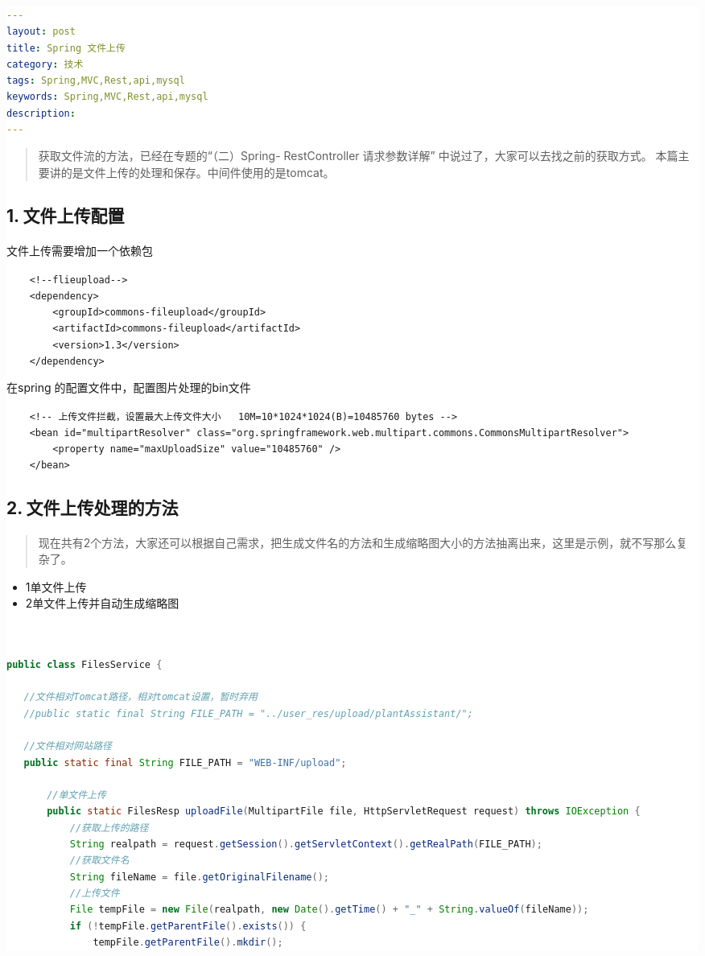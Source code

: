 ```yaml
---
layout: post
title: Spring 文件上传
category: 技术
tags: Spring,MVC,Rest,api,mysql
keywords: Spring,MVC,Rest,api,mysql
description: 
---
```



>  获取文件流的方法，已经在专题的“（二）Spring- RestController 请求参数详解” 中说过了，大家可以去找之前的获取方式。
>  本篇主要讲的是文件上传的处理和保存。中间件使用的是tomcat。



## 1. 文件上传配置
文件上传需要增加一个依赖包

        <!--flieupload-->
        <dependency>
            <groupId>commons-fileupload</groupId>
            <artifactId>commons-fileupload</artifactId>
            <version>1.3</version>
        </dependency>



在spring 的配置文件中，配置图片处理的bin文件

        <!-- 上传文件拦截，设置最大上传文件大小   10M=10*1024*1024(B)=10485760 bytes -->
        <bean id="multipartResolver" class="org.springframework.web.multipart.commons.CommonsMultipartResolver">
            <property name="maxUploadSize" value="10485760" />
        </bean>


## 2. 文件上传处理的方法
> 现在共有2个方法，大家还可以根据自己需求，把生成文件名的方法和生成缩略图大小的方法抽离出来，这里是示例，就不写那么复杂了。

- 1单文件上传
- 2单文件上传并自动生成缩略图


```java


public class FilesService {

   //文件相对Tomcat路径，相对tomcat设置，暂时弃用
   //public static final String FILE_PATH = "../user_res/upload/plantAssistant/";

   //文件相对网站路径
   public static final String FILE_PATH = "WEB-INF/upload";

       //单文件上传
       public static FilesResp uploadFile(MultipartFile file, HttpServletRequest request) throws IOException {
           //获取上传的路径
           String realpath = request.getSession().getServletContext().getRealPath(FILE_PATH);
           //获取文件名
           String fileName = file.getOriginalFilename();
           //上传文件
           File tempFile = new File(realpath, new Date().getTime() + "_" + String.valueOf(fileName));
           if (!tempFile.getParentFile().exists()) {
               tempFile.getParentFile().mkdir();
```